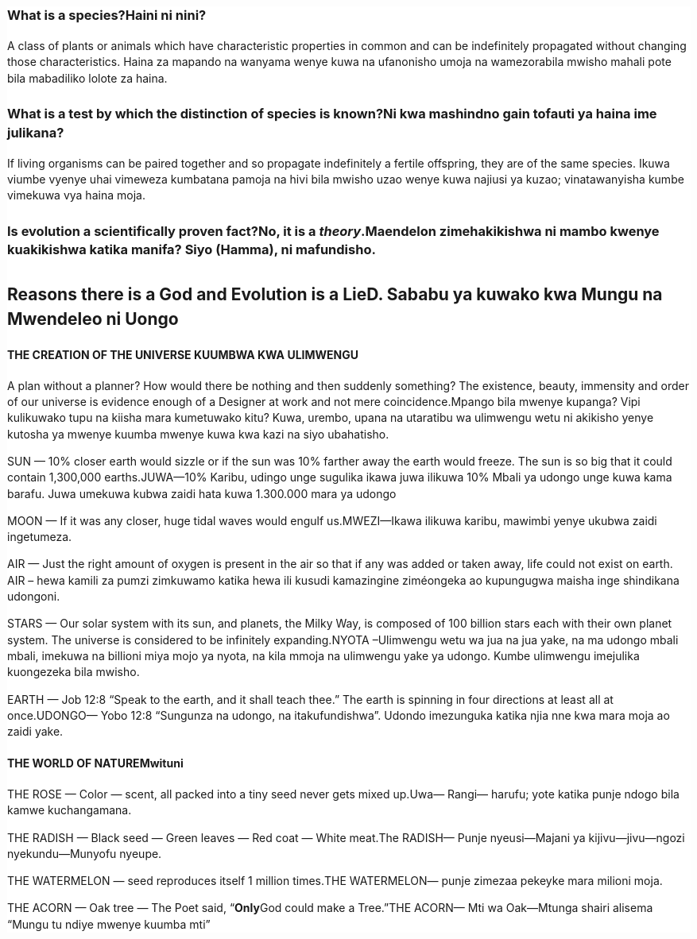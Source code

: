 <h3><span lang="en"><b>What is a species?</b></span><span lang="swa"><b>Haini ni nini? </b></span></h3>
<p><span lang="en">A class of plants or animals which have characteristic properties in common and can be indefinitely propagated without changing those characteristics. </span><span lang="swa">Haina za mapando na wanyama wenye kuwa na ufanonisho umoja na wamezorabila mwisho mahali pote bila mabadiliko lolote za haina. </span></p>
<h3><span lang="en"><b>What is a test by which the distinction of species is known?</b></span><span lang="swa"><b>Ni kwa mashindno gain tofauti ya haina ime julikana? </b></span></h3>
<p><span lang="en">If living organisms can be paired together and so propagate indefinitely a fertile offspring&#44; they are of the same species. </span><span lang="swa">Ikuwa viumbe vyenye uhai vimeweza kumbatana pamoja na hivi bila mwisho uzao wenye kuwa najiusi ya kuzao; vinatawanyisha kumbe vimekuwa vya haina moja. </span></p>
<h3><span lang="en"><b>Is evolution a scientifically proven fact?</b>No&#44; it is a <i>theory</i>.</span><span lang="swa"><b>Maendelon zimehakikishwa ni mambo kwenye kuakikishwa katika manifa? </b>Siyo (Hamma), ni mafundisho.</span></h3>


<h2><span lang="en">Reasons there is a God and Evolution is a Lie</span><span lang="swa">D. Sababu ya kuwako kwa Mungu na Mwendeleo ni Uongo </span></h2>
<h4>
    <span lang="en">THE CREATION OF THE UNIVERSE</span>
    <span lang="swa">KUUMBWA KWA ULIMWENGU </span>
</h4>
<p><span lang="en">A plan without a planner? How would there be nothing and then suddenly something? The existence&#44; beauty&#44; immensity and order of our universe is evidence enough of a Designer at work and not mere coincidence.</span><span lang="swa">Mpango bila mwenye kupanga? Vipi kulikuwako tupu na kiisha mara kumetuwako kitu? Kuwa, urembo, upana na utaratibu wa ulimwengu wetu ni akikisho yenye kutosha ya mwenye kuumba mwenye kuwa kwa kazi na siyo ubahatisho. </span></p>
<p><span lang="en">SUN &mdash; 10% closer earth would sizzle or if the sun was 10% farther away the earth would freeze. The sun is so big that it could contain 1&#44;300&#44;000 earths.</span><span lang="swa">JUWA&mdash;10% Karibu, udingo unge sugulika ikawa juwa ilikuwa 10% Mbali ya udongo unge kuwa kama barafu. Juwa umekuwa kubwa zaidi hata kuwa 1.300.000 mara ya udongo </span></p>
<p><span lang="en">MOON &mdash; If it was any closer&#44; huge tidal waves would engulf us.</span><span lang="swa">MWEZI&mdash;Ikawa ilikuwa karibu, mawimbi yenye ukubwa zaidi ingetumeza. </span></p>
<p><span lang="en">AIR &mdash; Just the right amount of oxygen is present in the air so that if any was added or taken away&#44; life could not exist on earth. </span><span lang="swa">AIR – hewa kamili za pumzi zimkuwamo katika hewa ili kusudi kamazingine ziméongeka ao kupungugwa maisha inge shindikana udongoni.</span></p>
<p><span lang="en">STARS &mdash; Our solar system with its sun&#44; and planets&#44; the Milky Way&#44; is composed of 100 billion stars each with their own planet system. The universe is considered to be infinitely expanding.</span><span lang="swa">NYOTA –Ulimwengu wetu wa jua na jua yake, na ma udongo mbali mbali, imekuwa na billioni miya mojo ya nyota, na kila mmoja na ulimwengu yake ya udongo. Kumbe ulimwengu imejulika kuongezeka bila mwisho. </span></p>
<p><span lang="en">EARTH &mdash; Job 12:8 &ldquo;Speak to the earth&#44; and it shall teach thee.&rdquo; The earth is spinning in four directions at least all at once.</span><span lang="swa">UDONGO&mdash; Yobo 12:8 &ldquo;Sungunza na udongo, na itakufundishwa&rdquo;. Udondo imezunguka katika njia nne kwa mara moja ao zaidi yake. </span></p>
<h4><span lang="en">THE WORLD OF NATURE</span><span lang="swa">Mwituni </span></h4>
<p><span lang="en">THE ROSE &mdash; Color &mdash; scent&#44; all packed into a tiny seed never gets mixed up.</span><span lang="swa">Uwa&mdash; Rangi&mdash; harufu; yote katika punje ndogo bila kamwe kuchangamana. </span></p>
<p><span lang="en">THE RADISH &mdash; Black seed &mdash; Green leaves &mdash; Red coat &mdash; White meat.</span><span lang="swa">The RADISH&mdash; Punje nyeusi&mdash;Majani ya kijivu&mdash;jivu&mdash;ngozi nyekundu&mdash;Munyofu nyeupe. </span></p>
<p><span lang="en">THE WATERMELON &mdash; seed reproduces itself 1 million times.</span><span lang="swa">THE WATERMELON&mdash; punje zimezaa pekeyke mara milioni moja. </span></p>
<p><span lang="en">THE ACORN &mdash; Oak tree &mdash; The Poet said&#44; &ldquo;<b>Only</b>God could make a Tree.&rdquo;</span><span lang="swa">THE ACORN&mdash; Mti wa Oak&mdash;Mtunga shairi alisema &ldquo;Mungu tu ndiye mwenye kuumba mti&rdquo;</span></p>
